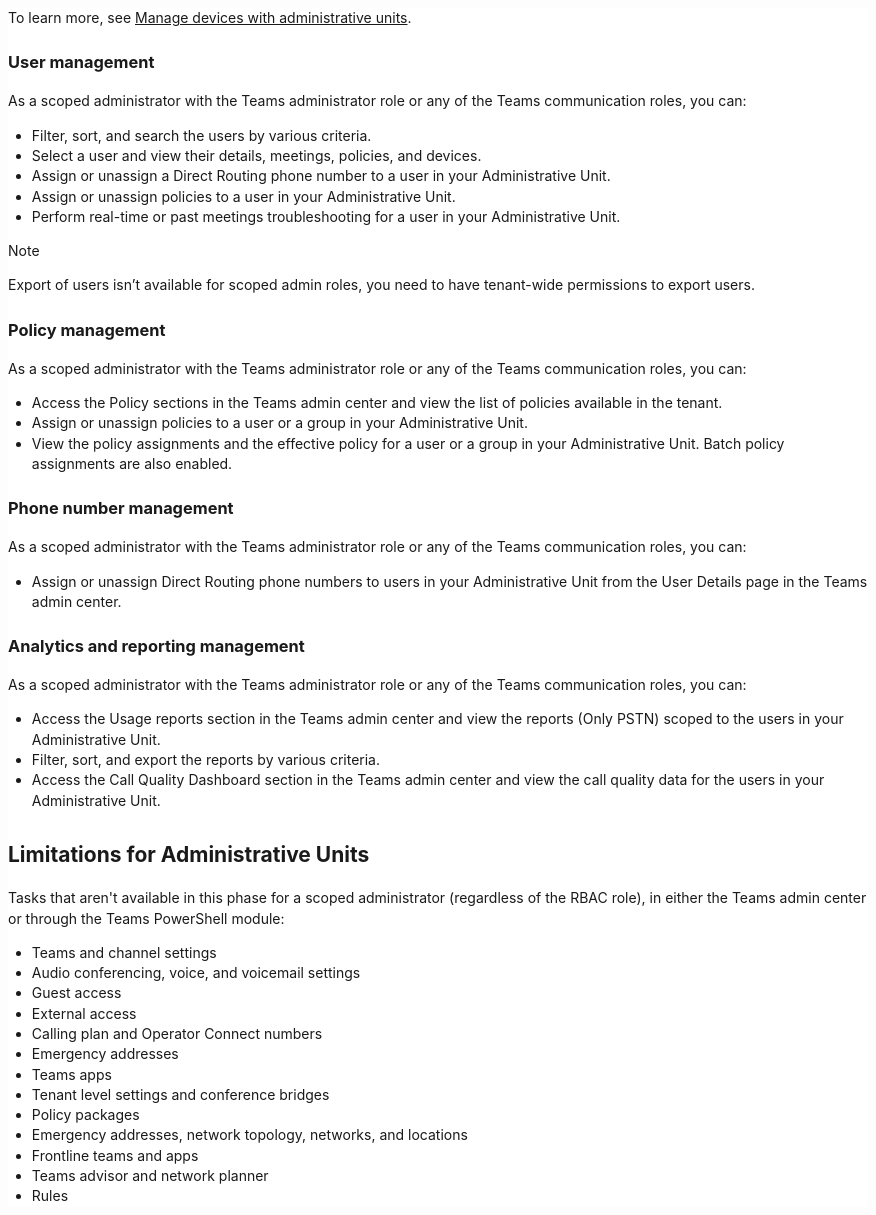 To learn more, see [Manage devices with administrative units](administrative-unit.md).

### User management

As a scoped administrator with the Teams administrator role or any of the Teams communication roles, you can:

- Filter, sort, and search the users by various criteria.
- Select a user and view their details, meetings, policies, and devices.
- Assign or unassign a Direct Routing phone number to a user in your Administrative Unit.
- Assign or unassign policies to a user in your Administrative Unit.
- Perform real-time or past meetings troubleshooting for a user in your Administrative Unit.

> [!NOTE]
> Export of users isn’t available for scoped admin roles, you need to have tenant-wide permissions to export users.

### Policy management

As a scoped administrator with the Teams administrator role or any of the Teams communication roles, you can:

- Access the Policy sections in the Teams admin center and view the list of policies available in the tenant.
- Assign or unassign policies to a user or a group in your Administrative Unit.
- View the policy assignments and the effective policy for a user or a group in your Administrative Unit. Batch policy assignments are also enabled.

### Phone number management

As a scoped administrator with the Teams administrator role or any of the Teams communication roles, you can:

- Assign or unassign Direct Routing phone numbers to users in your Administrative Unit from the User Details page in the Teams admin center.

### Analytics and reporting management

As a scoped administrator with the Teams administrator role or any of the Teams communication roles, you can:

- Access the Usage reports section in the Teams admin center and view the reports (Only PSTN) scoped to the users in your Administrative Unit.
- Filter, sort, and export the reports by various criteria.
- Access the Call Quality Dashboard section in the Teams admin center and view the call quality data for the users in your Administrative Unit.

## Limitations for Administrative Units

Tasks that aren't available in this phase for a scoped administrator (regardless of the RBAC role), in either the Teams admin center or through the Teams PowerShell module:

- Teams and channel settings
- Audio conferencing, voice, and voicemail settings
- Guest access
- External access
- Calling plan and Operator Connect numbers 
- Emergency addresses
- Teams apps
- Tenant level settings and conference bridges
- Policy packages
- Emergency addresses, network topology, networks, and locations
- Frontline teams and apps
- Teams advisor and network planner
- Rules
